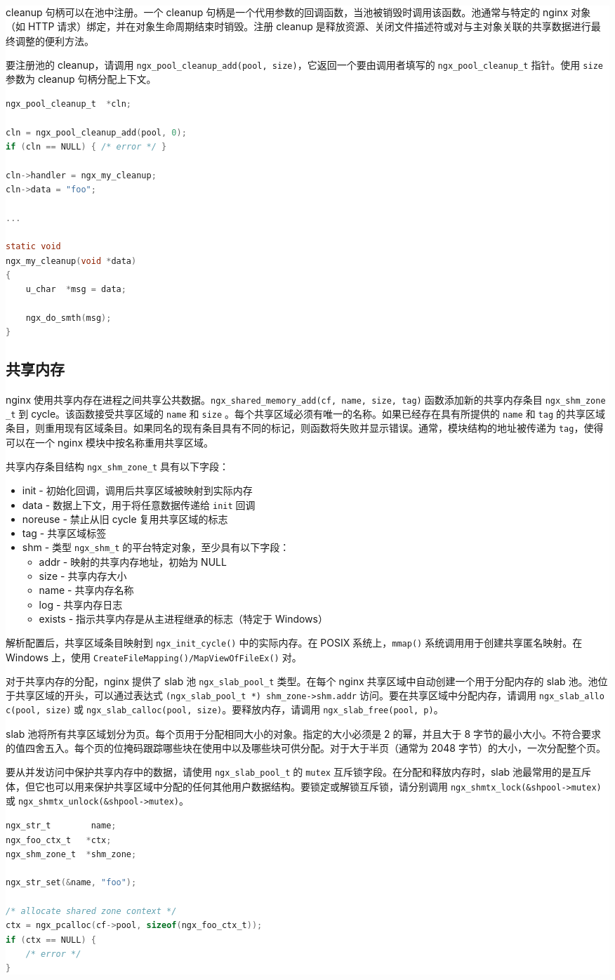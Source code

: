 cleanup 句柄可以在池中注册。一个 cleanup 句柄是一个代用参数的回调函数，当池被销毁时调用该函数。池通常与特定的 nginx 对象（如 HTTP 请求）绑定，并在对象生命周期结束时销毁。注册 cleanup 是释放资源、关闭文件描述符或对与主对象关联的共享数据进行最终调整的便利方法。

要注册池的 cleanup，请调用 `ngx_pool_cleanup_add(pool, size)`，它返回一个要由调用者填写的 `ngx_pool_cleanup_t` 指针。使用 `size` 参数为 cleanup 句柄分配上下文。
```c
ngx_pool_cleanup_t  *cln;

cln = ngx_pool_cleanup_add(pool, 0);
if (cln == NULL) { /* error */ }

cln->handler = ngx_my_cleanup;
cln->data = "foo";

...

static void
ngx_my_cleanup(void *data)
{
    u_char  *msg = data;

    ngx_do_smth(msg);
}
```

## 共享内存
nginx 使用共享内存在进程之间共享公共数据。`ngx_shared_memory_add(cf, name, size, tag)` 函数添加新的共享内存条目 `ngx_shm_zone_t` 到 cycle。该函数接受共享区域的 `name` 和 `size` 。每个共享区域必须有唯一的名称。如果已经存在具有所提供的 `name` 和 `tag` 的共享区域条目，则重用现有区域条目。如果同名的现有条目具有不同的标记，则函数将失败并显示错误。通常，模块结构的地址被传递为 `tag`，使得可以在一个 nginx 模块中按名称重用共享区域。

共享内存条目结构 `ngx_shm_zone_t` 具有以下字段：

- init - 初始化回调，调用后共享区域被映射到实际内存
- data - 数据上下文，用于将任意数据传递给 `init` 回调
- noreuse - 禁止从旧 cycle 复用共享区域的标志
- tag - 共享区域标签
- shm - 类型 `ngx_shm_t` 的平台特定对象，至少具有以下字段：
   - addr - 映射的共享内存地址，初始为 NULL
   - size - 共享内存大小
   - name - 共享内存名称
   - log - 共享内存日志
   - exists - 指示共享内存是从主进程继承的标志（特定于 Windows）

解析配置后，共享区域条目映射到 `ngx_init_cycle()` 中的实际内存。在 POSIX 系统上，`mmap()` 系统调用用于创建共享匿名映射。在 Windows 上，使用 `CreateFileMapping()/MapViewOfFileEx()` 对。

对于共享内存的分配，nginx 提供了 slab 池 `ngx_slab_pool_t` 类型。在每个 nginx 共享区域中自动创建一个用于分配内存的 slab 池。池位于共享区域的开头，可以通过表达式 `(ngx_slab_pool_t *) shm_zone->shm.addr` 访问。要在共享区域中分配内存，请调用 `ngx_slab_alloc(pool, size)` 或 `ngx_slab_calloc(pool, size)`。要释放内存，请调用 `ngx_slab_free(pool, p)`。

slab 池将所有共享区域划分为页。每个页用于分配相同大小的对象。指定的大小必须是 2 的幂，并且大于 8 字节的最小大小。不符合要求的值四舍五入。每个页的位掩码跟踪哪些块在使用中以及哪些块可供分配。对于大于半页（通常为 2048 字节）的大小，一次分配整个页。

要从并发访问中保护共享内存中的数据，请使用 `ngx_slab_pool_t` 的 `mutex` 互斥锁字段。在分配和释放内存时，slab 池最常用的是互斥体，但它也可以用来保护共享区域中分配的任何其他用户数据结构。要锁定或解锁互斥锁，请分别调用 `ngx_shmtx_lock(&shpool->mutex)` 或 `ngx_shmtx_unlock(&shpool->mutex)`。
```c
ngx_str_t        name;
ngx_foo_ctx_t   *ctx;
ngx_shm_zone_t  *shm_zone;

ngx_str_set(&name, "foo");

/* allocate shared zone context */
ctx = ngx_pcalloc(cf->pool, sizeof(ngx_foo_ctx_t));
if (ctx == NULL) {
    /* error */
}
```
